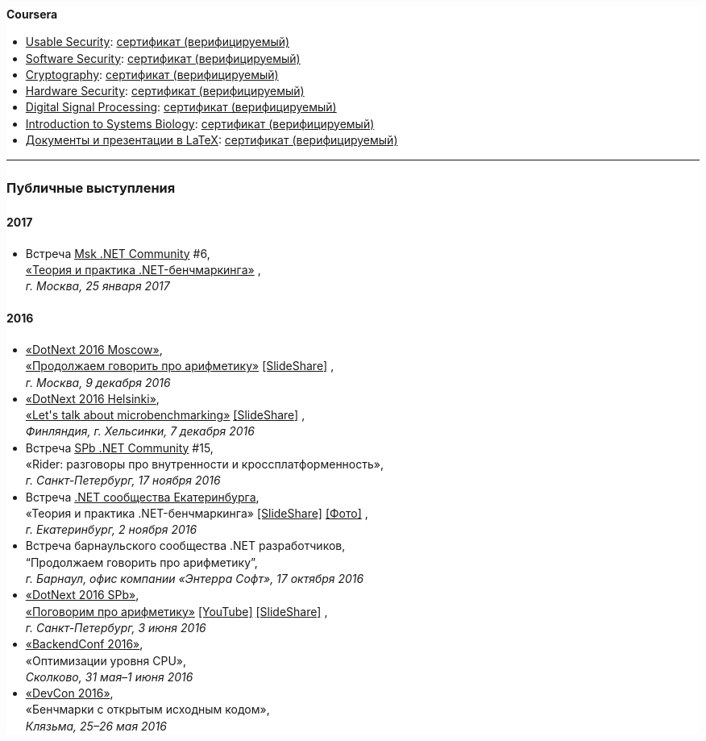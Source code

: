   **Coursera**
  * <a href="https://www.coursera.org/course/usablesec">Usable Security</a>: <a href="https://www.coursera.org/account/accomplishments/records/HercA2dcqGaEpKsm">сертификат (верифицируемый)</a>
  * <a href="https://www.coursera.org/course/softwaresec">Software Security</a>: <a href="https://www.coursera.org/account/accomplishments/records/CESXRmrpvMM4kbsd">сертификат (верифицируемый)</a>
  * <a href="https://www.coursera.org/learn/cryptography">Cryptography</a>: <a href="https://www.coursera.org/account/accomplishments/records/KYELW2LJ54AL">сертификат (верифицируемый)</a>
  * <a href="https://www.coursera.org/learn/hardware-security/">Hardware Security</a>: <a href="https://www.coursera.org/account/accomplishments/records/NRVPDVRLFTJA">сертификат (верифицируемый)</a>
  * <a href="https://www.coursera.org/course/dsp">Digital Signal Processing</a>: <a href="https://www.coursera.org/account/accomplishments/records/SjLYjhw5dwvz3fFR">сертификат (верифицируемый)</a>
  * <a href="https://www.coursera.org/course/sysbio">Introduction to Systems Biology</a>: <a href="https://www.coursera.org/records/vfkb32TKmLapxqJN">сертификат (верифицируемый)</a>
  * <a href="https://www.coursera.org/course/latex">Документы и презентации в LaTeX</a>: <a href="https://www.coursera.org/records/t8gYgHqbtKs3pygc">сертификат (верифицируемый)</a>
</section>

<hr />
<section>
  <h3 id="talks">Публичные выступления</h3>

  <h4>2017</h4>

  * Встреча [Msk .NET Community](http://mskdotnet.org/) #6,<br />
    [«Теория и практика .NET-бенчмаркинга»](https://mskdotnet.timepad.ru/event/430756/)
        ,<br />
    <i>г.&nbsp;Москва, 25 января 2017</i>

  <h4>2016</h4>

  * [«DotNext 2016 Moscow»](http://2016.dotnext-moscow.ru/en/),<br />
    [«Продолжаем говорить про арифметику»](http://2016.dotnext-moscow.ru/en/talks/lets-continue-to-talk-about-arithmetics/)
        [[SlideShare]](http://www.slideshare.net/AndreyAkinshin/ss-70043876)
        ,<br />
    <i>г.&nbsp;Москва, 9 декабря 2016</i>
  * [«DotNext 2016 Helsinki»](https://dotnext-helsinki.com/),<br />
    [«Let's talk about microbenchmarking»](https://dotnext-helsinki.com/talks/lets-talk-about-microbenchmarking/)
        [[SlideShare]](http://www.slideshare.net/AndreyAkinshin/lets-talk-about-microbenchmarking)
        ,<br />
    <i>Финляндия, г.&nbsp;Хельсинки, 7 декабря 2016</i>
  * Встреча [SPb .NET Community](http://spbdotnet.org) #15,<br />
    «Rider: разговоры про внутренности и кроссплатформенность»,<br />
    <i>г.&nbsp;Санкт-Петербург, 17 ноября 2016</i>
  * Встреча [.NET сообщества Екатеринбурга](https://vk.com/dotnetekb),<br />
    «Теория и практика .NET-бенчмаркинга»
        [[SlideShare]](http://www.slideshare.net/AndreyAkinshin/net-02112016)
        [[Фото]](https://vk.com/dotnetekb?z=album-121044574_237327264)
        ,<br />
    <i>г.&nbsp;Екатеринбург, 2 ноября 2016</i>
  * Встреча барнаульского сообщества .NET разработчиков,<br />
    “Продолжаем говорить про арифметику”,<br />
    <i>г.&nbsp;Барнаул, офис компании «Энтерра Софт», 17 октября 2016</i>
  * [«DotNext 2016 SPb»](http://dotnext.ru/spb/),<br />
    [«Поговорим про арифметику»](http://dotnext.ru/spb/talks/akinshin/)
        [[YouTube]](https://www.youtube.com/watch?v=t8GuveyIV38)
        [[SlideShare]](http://www.slideshare.net/AndreyAkinshin/ss-62715064)
        ,<br />
    <i>г.&nbsp;Санкт-Петербург, 3 июня 2016</i>
  * [«BackendConf 2016»](http://backendconf.ru/),<br />
    «Оптимизации уровня CPU»,<br />
    <i>Сколково, 31 мая–1 июня 2016</i>
  * [«DevCon 2016»](http://www.msdevcon.ru/),<br />
    «Бенчмарки с открытым исходным кодом»,<br />
    <i>Клязьма, 25–26 мая 2016</i>